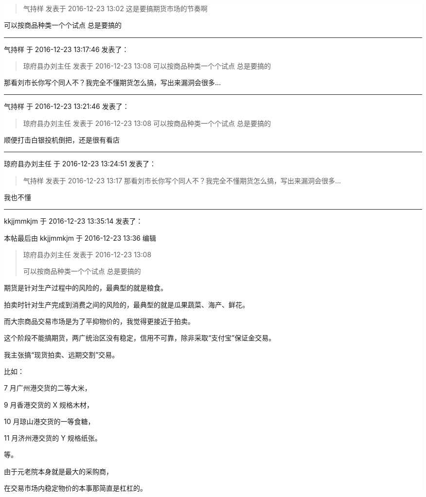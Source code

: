 > 气持样 发表于 2016-12-23 13:02 这是要搞期货市场的节奏啊

可以按商品种类一个个试点 总是要搞的

---

气持样 于 2016-12-23 13:17:46 发表了：

> 琼府县办刘主任 发表于 2016-12-23 13:08 可以按商品种类一个个试点 总是要搞的

那看刘市长你写个同人不？我完全不懂期货怎么搞，写出来漏洞会很多…

---

气持样 于 2016-12-23 13:21:46 发表了：

> 琼府县办刘主任 发表于 2016-12-23 13:08 可以按商品种类一个个试点 总是要搞的

顺便打击白银投机倒把，还是很有看店

---

琼府县办刘主任 于 2016-12-23 13:24:51 发表了：

> 气持样 发表于 2016-12-23 13:17 那看刘市长你写个同人不？我完全不懂期货怎么搞，写出来漏洞会很多…

我也不懂

---

kkjjmmkjm 于 2016-12-23 13:35:14 发表了：

本帖最后由 kkjjmmkjm 于 2016-12-23 13:36 编辑

> 琼府县办刘主任 发表于 2016-12-23 13:08
>
> 可以按商品种类一个个试点 总是要搞的

期货是针对生产过程中的风险的，最典型的就是粮食。

拍卖时针对生产完成到消费之间的风险的，最典型的就是瓜果蔬菜、海产、鲜花。

而大宗商品交易市场是为了平抑物价的，我觉得更接近于拍卖。

这个阶段不能搞期货，两广统治区没有稳定，信用不可靠，除非采取“支付宝”保证金交易。

我主张搞“现货拍卖、远期交割”交易。

比如：

7 月广州港交货的二等大米，

9 月香港交货的 X 规格木材，

10 月琼山港交货的一等食糖，

11 月济州港交货的 Y 规格纸张。

等。

由于元老院本身就是最大的采购商，

在交易市场内稳定物价的本事那简直是杠杠的。
